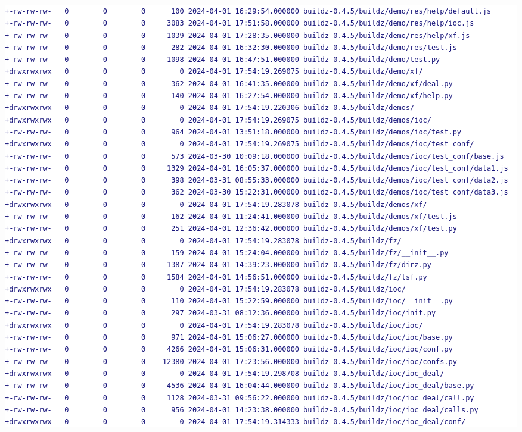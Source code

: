 ```diff
+-rw-rw-rw-   0        0        0      100 2024-04-01 16:29:54.000000 buildz-0.4.5/buildz/demo/res/help/default.js
+-rw-rw-rw-   0        0        0     3083 2024-04-01 17:51:58.000000 buildz-0.4.5/buildz/demo/res/help/ioc.js
+-rw-rw-rw-   0        0        0     1039 2024-04-01 17:28:35.000000 buildz-0.4.5/buildz/demo/res/help/xf.js
+-rw-rw-rw-   0        0        0      282 2024-04-01 16:32:30.000000 buildz-0.4.5/buildz/demo/res/test.js
+-rw-rw-rw-   0        0        0     1098 2024-04-01 16:47:51.000000 buildz-0.4.5/buildz/demo/test.py
+drwxrwxrwx   0        0        0        0 2024-04-01 17:54:19.269075 buildz-0.4.5/buildz/demo/xf/
+-rw-rw-rw-   0        0        0      362 2024-04-01 16:41:35.000000 buildz-0.4.5/buildz/demo/xf/deal.py
+-rw-rw-rw-   0        0        0      140 2024-04-01 16:27:54.000000 buildz-0.4.5/buildz/demo/xf/help.py
+drwxrwxrwx   0        0        0        0 2024-04-01 17:54:19.220306 buildz-0.4.5/buildz/demos/
+drwxrwxrwx   0        0        0        0 2024-04-01 17:54:19.269075 buildz-0.4.5/buildz/demos/ioc/
+-rw-rw-rw-   0        0        0      964 2024-04-01 13:51:18.000000 buildz-0.4.5/buildz/demos/ioc/test.py
+drwxrwxrwx   0        0        0        0 2024-04-01 17:54:19.269075 buildz-0.4.5/buildz/demos/ioc/test_conf/
+-rw-rw-rw-   0        0        0      573 2024-03-30 10:09:18.000000 buildz-0.4.5/buildz/demos/ioc/test_conf/base.js
+-rw-rw-rw-   0        0        0     1329 2024-04-01 16:05:37.000000 buildz-0.4.5/buildz/demos/ioc/test_conf/data1.js
+-rw-rw-rw-   0        0        0      398 2024-03-31 08:55:33.000000 buildz-0.4.5/buildz/demos/ioc/test_conf/data2.js
+-rw-rw-rw-   0        0        0      362 2024-03-30 15:22:31.000000 buildz-0.4.5/buildz/demos/ioc/test_conf/data3.js
+drwxrwxrwx   0        0        0        0 2024-04-01 17:54:19.283078 buildz-0.4.5/buildz/demos/xf/
+-rw-rw-rw-   0        0        0      162 2024-04-01 11:24:41.000000 buildz-0.4.5/buildz/demos/xf/test.js
+-rw-rw-rw-   0        0        0      251 2024-04-01 12:36:42.000000 buildz-0.4.5/buildz/demos/xf/test.py
+drwxrwxrwx   0        0        0        0 2024-04-01 17:54:19.283078 buildz-0.4.5/buildz/fz/
+-rw-rw-rw-   0        0        0      159 2024-04-01 15:24:04.000000 buildz-0.4.5/buildz/fz/__init__.py
+-rw-rw-rw-   0        0        0     1387 2024-04-01 14:39:23.000000 buildz-0.4.5/buildz/fz/dirz.py
+-rw-rw-rw-   0        0        0     1584 2024-04-01 14:56:51.000000 buildz-0.4.5/buildz/fz/lsf.py
+drwxrwxrwx   0        0        0        0 2024-04-01 17:54:19.283078 buildz-0.4.5/buildz/ioc/
+-rw-rw-rw-   0        0        0      110 2024-04-01 15:22:59.000000 buildz-0.4.5/buildz/ioc/__init__.py
+-rw-rw-rw-   0        0        0      297 2024-03-31 08:12:36.000000 buildz-0.4.5/buildz/ioc/init.py
+drwxrwxrwx   0        0        0        0 2024-04-01 17:54:19.283078 buildz-0.4.5/buildz/ioc/ioc/
+-rw-rw-rw-   0        0        0      971 2024-04-01 15:06:27.000000 buildz-0.4.5/buildz/ioc/ioc/base.py
+-rw-rw-rw-   0        0        0     4266 2024-04-01 15:06:31.000000 buildz-0.4.5/buildz/ioc/ioc/conf.py
+-rw-rw-rw-   0        0        0    12380 2024-04-01 17:23:56.000000 buildz-0.4.5/buildz/ioc/ioc/confs.py
+drwxrwxrwx   0        0        0        0 2024-04-01 17:54:19.298708 buildz-0.4.5/buildz/ioc/ioc_deal/
+-rw-rw-rw-   0        0        0     4536 2024-04-01 16:04:44.000000 buildz-0.4.5/buildz/ioc/ioc_deal/base.py
+-rw-rw-rw-   0        0        0     1128 2024-03-31 09:56:22.000000 buildz-0.4.5/buildz/ioc/ioc_deal/call.py
+-rw-rw-rw-   0        0        0      956 2024-04-01 14:23:38.000000 buildz-0.4.5/buildz/ioc/ioc_deal/calls.py
+drwxrwxrwx   0        0        0        0 2024-04-01 17:54:19.314333 buildz-0.4.5/buildz/ioc/ioc_deal/conf/
```